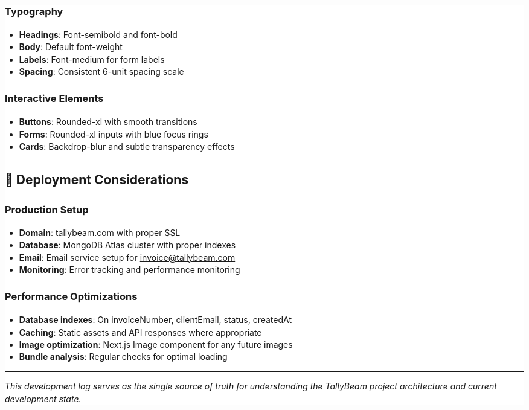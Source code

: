 ### Typography
- **Headings**: Font-semibold and font-bold
- **Body**: Default font-weight
- **Labels**: Font-medium for form labels
- **Spacing**: Consistent 6-unit spacing scale

### Interactive Elements
- **Buttons**: Rounded-xl with smooth transitions
- **Forms**: Rounded-xl inputs with blue focus rings
- **Cards**: Backdrop-blur and subtle transparency effects

## 📱 Deployment Considerations

### Production Setup
- **Domain**: tallybeam.com with proper SSL
- **Database**: MongoDB Atlas cluster with proper indexes
- **Email**: Email service setup for invoice@tallybeam.com
- **Monitoring**: Error tracking and performance monitoring

### Performance Optimizations
- **Database indexes**: On invoiceNumber, clientEmail, status, createdAt
- **Caching**: Static assets and API responses where appropriate
- **Image optimization**: Next.js Image component for any future images
- **Bundle analysis**: Regular checks for optimal loading

---

*This development log serves as the single source of truth for understanding the TallyBeam project architecture and current development state.* 